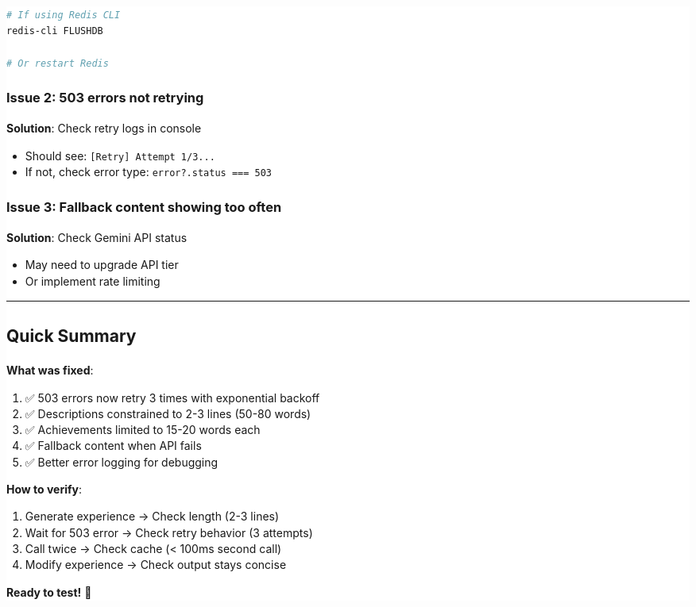 ```bash
# If using Redis CLI
redis-cli FLUSHDB

# Or restart Redis
```

### Issue 2: 503 errors not retrying

**Solution**: Check retry logs in console

- Should see: `[Retry] Attempt 1/3...`
- If not, check error type: `error?.status === 503`

### Issue 3: Fallback content showing too often

**Solution**: Check Gemini API status

- May need to upgrade API tier
- Or implement rate limiting

---

## Quick Summary

**What was fixed**:

1. ✅ 503 errors now retry 3 times with exponential backoff
2. ✅ Descriptions constrained to 2-3 lines (50-80 words)
3. ✅ Achievements limited to 15-20 words each
4. ✅ Fallback content when API fails
5. ✅ Better error logging for debugging

**How to verify**:

1. Generate experience → Check length (2-3 lines)
2. Wait for 503 error → Check retry behavior (3 attempts)
3. Call twice → Check cache (< 100ms second call)
4. Modify experience → Check output stays concise

**Ready to test!** 🚀
